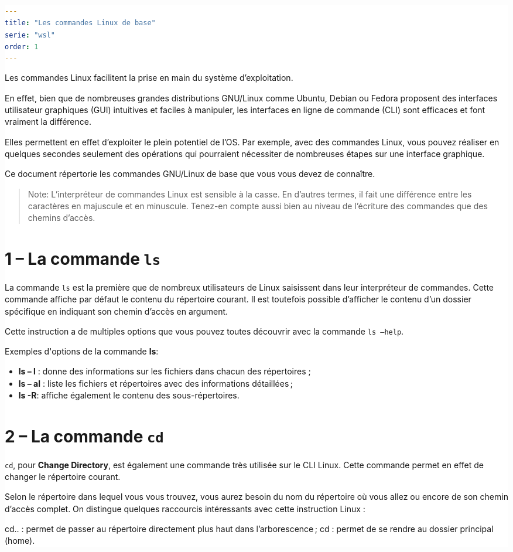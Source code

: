 ```yaml
---
title: "Les commandes Linux de base"
serie: "wsl"
order: 1
---
```


Les commandes Linux facilitent la prise en main du système d’exploitation.

En effet, bien que de nombreuses grandes distributions GNU/Linux comme Ubuntu, Debian ou Fedora proposent des interfaces utilisateur graphiques (GUI) intuitives et faciles à manipuler, les interfaces en ligne de commande (CLI) sont efficaces et font vraiment la différence.

Elles permettent en effet d’exploiter le plein potentiel de l’OS. Par exemple, avec des commandes Linux, vous pouvez réaliser en quelques secondes seulement des opérations qui pourraient nécessiter de nombreuses étapes sur une interface graphique.

Ce document répertorie les commandes GNU/Linux de base que vous vous devez de connaître.

> Note: L’interpréteur de commandes Linux est sensible à la casse. En d’autres termes, il fait une différence entre les caractères en majuscule et en minuscule. Tenez-en compte aussi bien au niveau de l’écriture des commandes que des chemins d’accès.

# 1 – La commande `ls`

La commande `ls` est la première que de nombreux utilisateurs de Linux saisissent dans leur interpréteur de commandes. Cette commande affiche par défaut le contenu du répertoire courant. Il est toutefois possible d’afficher le contenu d’un dossier spécifique en indiquant son chemin d’accès en argument.

Cette instruction a de multiples options que vous pouvez toutes découvrir avec la commande `ls –help`. 

Exemples d'options de la commande **ls**:

- **ls – l** : donne des informations sur les fichiers dans chacun des répertoires ;
- **ls – al** : liste les fichiers et répertoires avec des informations détaillées ;
- **ls -R**: affiche également le contenu des sous-répertoires.


# 2 – La commande `cd`
`cd`, pour **Change Directory**, est également une commande très utilisée sur le CLI Linux. Cette commande permet en effet de changer le répertoire courant.

Selon le répertoire dans lequel vous vous trouvez, vous aurez besoin du nom du répertoire où vous allez ou encore de son chemin d’accès complet. On distingue quelques raccourcis intéressants avec cette instruction Linux :


cd.. : permet de passer au répertoire directement plus haut dans l’arborescence ;
cd : permet de se rendre au dossier principal (home).



